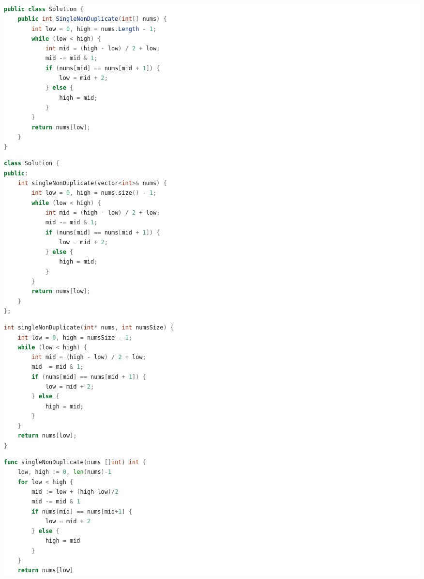 ```C# [sol2-C#]
public class Solution {
    public int SingleNonDuplicate(int[] nums) {
        int low = 0, high = nums.Length - 1;
        while (low < high) {
            int mid = (high - low) / 2 + low;
            mid -= mid & 1;
            if (nums[mid] == nums[mid + 1]) {
                low = mid + 2;
            } else {
                high = mid;
            }
        }
        return nums[low];
    }
}
```

```C++ [sol2-C++]
class Solution {
public:
    int singleNonDuplicate(vector<int>& nums) {
        int low = 0, high = nums.size() - 1;
        while (low < high) {
            int mid = (high - low) / 2 + low;
            mid -= mid & 1;
            if (nums[mid] == nums[mid + 1]) {
                low = mid + 2;
            } else {
                high = mid;
            }
        }
        return nums[low];
    }
};
```

```C [sol2-C]
int singleNonDuplicate(int* nums, int numsSize) {
    int low = 0, high = numsSize - 1;
    while (low < high) {
        int mid = (high - low) / 2 + low;
        mid -= mid & 1;
        if (nums[mid] == nums[mid + 1]) {
            low = mid + 2;
        } else {
            high = mid;
        }
    }
    return nums[low];
}
```

```go [sol2-Golang]
func singleNonDuplicate(nums []int) int {
    low, high := 0, len(nums)-1
    for low < high {
        mid := low + (high-low)/2
        mid -= mid & 1
        if nums[mid] == nums[mid+1] {
            low = mid + 2
        } else {
            high = mid
        }
    }
    return nums[low]
```